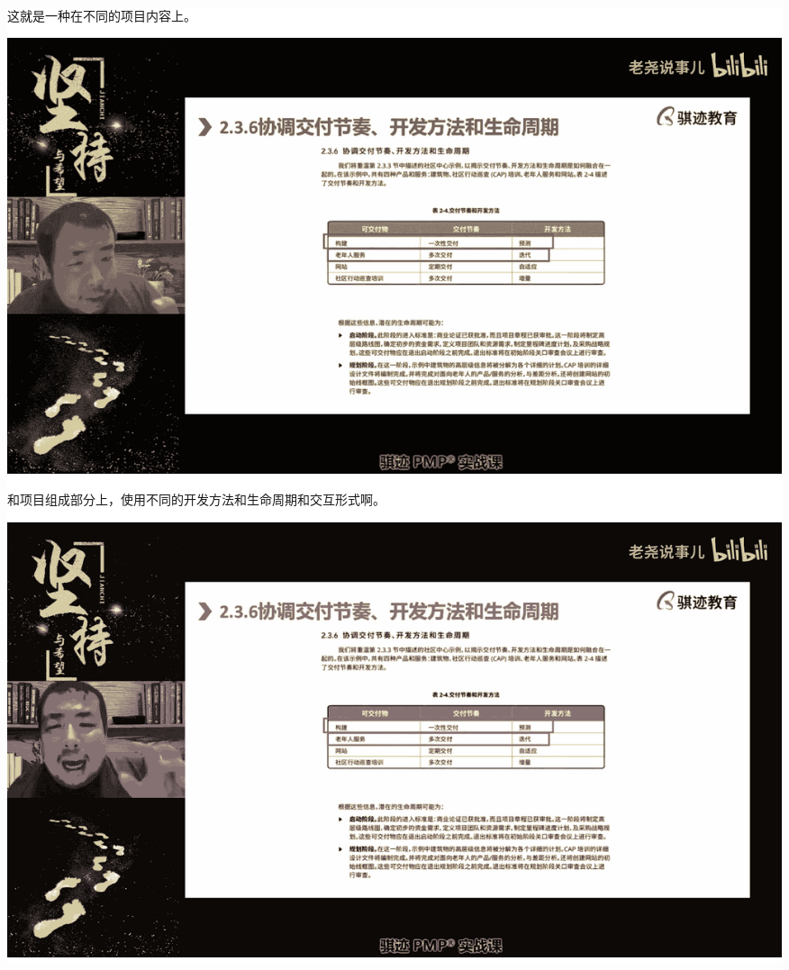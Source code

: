 这就是一种在不同的项目内容上。

![](img/d67225221f45b999398b9dc0ffada22a_75.png)

和项目组成部分上，使用不同的开发方法和生命周期和交互形式啊。

![](img/d67225221f45b999398b9dc0ffada22a_77.png)
